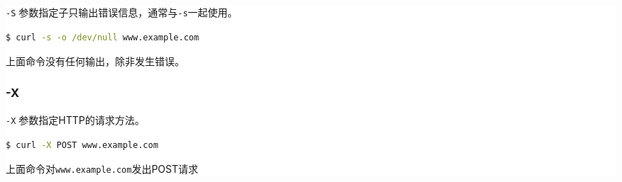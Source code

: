 `-S` 参数指定子只输出错误信息，通常与`-s`一起使用。

```cmd
$ curl -s -o /dev/null www.example.com
```

上面命令没有任何输出，除非发生错误。



### -X

`-X` 参数指定HTTP的请求方法。

```cmd
$ curl -X POST www.example.com
```

上面命令对`www.example.com`发出POST请求

